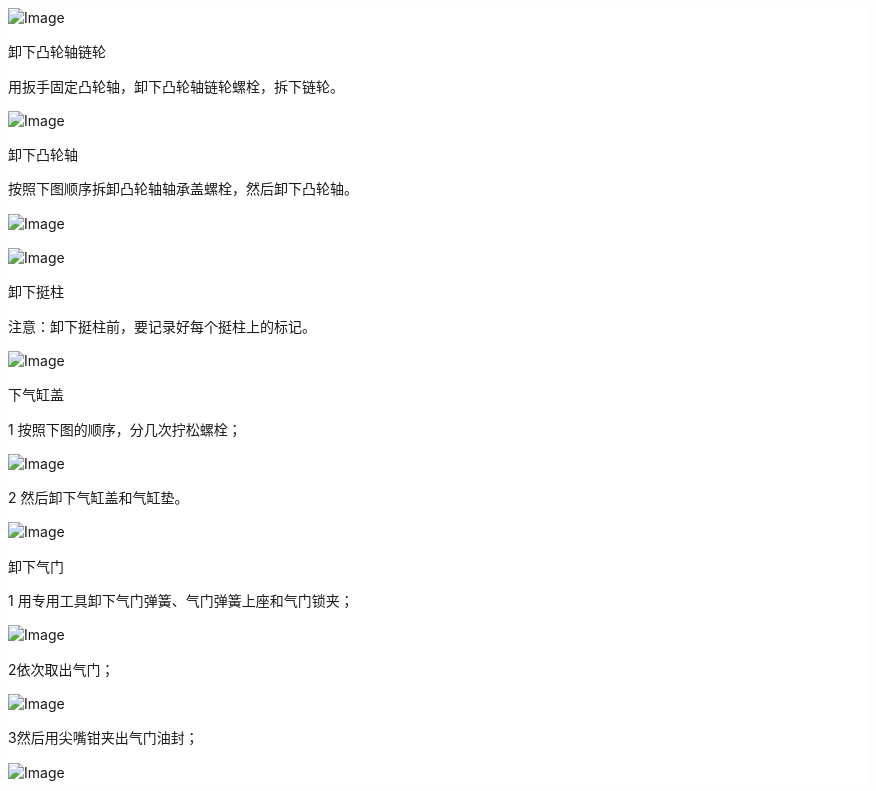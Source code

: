 

![Image](../files_imgs/比亚迪电动车维修手册(全)/image_73.png)

卸下凸轮轴链轮

用扳手固定凸轮轴，卸下凸轮轴链轮螺栓，拆下链轮。



![Image](../files_imgs/比亚迪电动车维修手册(全)/image_74.png)

卸下凸轮轴

按照下图顺序拆卸凸轮轴轴承盖螺栓，然后卸下凸轮轴。



![Image](../files_imgs/比亚迪电动车维修手册(全)/image_75.png)



![Image](../files_imgs/比亚迪电动车维修手册(全)/image_76.png)

卸下挺柱

注意：卸下挺柱前，要记录好每个挺柱上的标记。



![Image](../files_imgs/比亚迪电动车维修手册(全)/image_77.png)

下气缸盖

1 按照下图的顺序，分几次拧松螺栓；



![Image](../files_imgs/比亚迪电动车维修手册(全)/image_78.png)

2 然后卸下气缸盖和气缸垫。



![Image](../files_imgs/比亚迪电动车维修手册(全)/image_79.png)

卸下气门

1 用专用工具卸下气门弹簧、气门弹簧上座和气门锁夹；



![Image](../files_imgs/比亚迪电动车维修手册(全)/image_80.png)

2依次取出气门；



![Image](../files_imgs/比亚迪电动车维修手册(全)/image_81.png)

3然后用尖嘴钳夹出气门油封；



![Image](../files_imgs/比亚迪电动车维修手册(全)/image_82.png)
